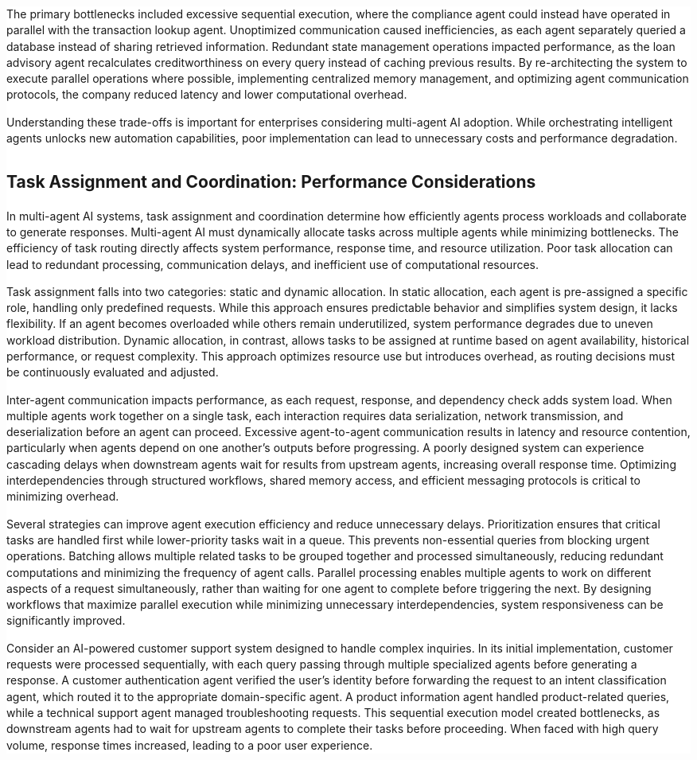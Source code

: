 The primary bottlenecks included excessive sequential execution, where the compliance agent could instead have operated in parallel with the transaction lookup agent. Unoptimized communication caused inefficiencies, as each agent separately queried a database instead of sharing retrieved information. Redundant state management operations impacted performance, as the loan advisory agent recalculates creditworthiness on every query instead of caching previous results. By re-architecting the system to execute parallel operations where possible, implementing centralized memory management, and optimizing agent communication protocols, the company reduced latency and lower computational overhead.

Understanding these trade-offs is important for enterprises considering multi-agent AI adoption. While orchestrating intelligent agents unlocks new automation capabilities, poor implementation can lead to unnecessary costs and performance degradation.

## Task Assignment and Coordination: Performance Considerations  

In multi-agent AI systems, task assignment and coordination determine how efficiently agents process workloads and collaborate to generate responses. Multi-agent AI must dynamically allocate tasks across multiple agents while minimizing bottlenecks. The efficiency of task routing directly affects system performance, response time, and resource utilization. Poor task allocation can lead to redundant processing, communication delays, and inefficient use of computational resources.

Task assignment falls into two categories: static and dynamic allocation. In static allocation, each agent is pre-assigned a specific role, handling only predefined requests. While this approach ensures predictable behavior and simplifies system design, it lacks flexibility. If an agent becomes overloaded while others remain underutilized, system performance degrades due to uneven workload distribution. Dynamic allocation, in contrast, allows tasks to be assigned at runtime based on agent availability, historical performance, or request complexity. This approach optimizes resource use but introduces overhead, as routing decisions must be continuously evaluated and adjusted.

Inter-agent communication impacts performance, as each request, response, and dependency check adds system load. When multiple agents work together on a single task, each interaction requires data serialization, network transmission, and deserialization before an agent can proceed. Excessive agent-to-agent communication results in latency and resource contention, particularly when agents depend on one another’s outputs before progressing. A poorly designed system can experience cascading delays when downstream agents wait for results from upstream agents, increasing overall response time. Optimizing interdependencies through structured workflows, shared memory access, and efficient messaging protocols is critical to minimizing overhead.

Several strategies can improve agent execution efficiency and reduce unnecessary delays. Prioritization ensures that critical tasks are handled first while lower-priority tasks wait in a queue. This prevents non-essential queries from blocking urgent operations. Batching allows multiple related tasks to be grouped together and processed simultaneously, reducing redundant computations and minimizing the frequency of agent calls. Parallel processing enables multiple agents to work on different aspects of a request simultaneously, rather than waiting for one agent to complete before triggering the next. By designing workflows that maximize parallel execution while minimizing unnecessary interdependencies, system responsiveness can be significantly improved.

Consider an AI-powered customer support system designed to handle complex inquiries. In its initial implementation, customer requests were processed sequentially, with each query passing through multiple specialized agents before generating a response. A customer authentication agent verified the user’s identity before forwarding the request to an intent classification agent, which routed it to the appropriate domain-specific agent. A product information agent handled product-related queries, while a technical support agent managed troubleshooting requests. This sequential execution model created bottlenecks, as downstream agents had to wait for upstream agents to complete their tasks before proceeding. When faced with high query volume, response times increased, leading to a poor user experience.
